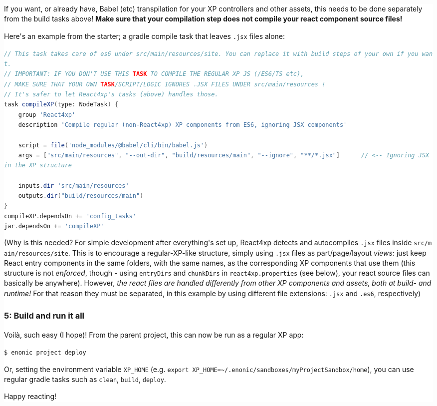 If you want, or already have, Babel (etc) transpilation for your XP controllers and other assets, this needs to be done separately from the build tasks above! **Make sure that your compilation step does not compile your react component source files!** 

Here's an example from the starter; a gradle compile task that leaves `.jsx` files alone:

```groovy
// This task takes care of es6 under src/main/resources/site. You can replace it with build steps of your own if you want.
// IMPORTANT: IF YOU DON'T USE THIS TASK TO COMPILE THE REGULAR XP JS (/ES6/TS etc),
// MAKE SURE THAT YOUR OWN TASK/SCRIPT/LOGIC IGNORES .JSX FILES UNDER src/main/resources !
// It's safer to let React4xp's tasks (above) handles those.
task compileXP(type: NodeTask) {
    group 'React4xp'
    description 'Compile regular (non-React4xp) XP components from ES6, ignoring JSX components'

    script = file('node_modules/@babel/cli/bin/babel.js')
    args = ["src/main/resources", "--out-dir", "build/resources/main", "--ignore", "**/*.jsx"]      // <-- Ignoring JSX in the XP structure

    inputs.dir 'src/main/resources'
    outputs.dir("build/resources/main")
}
compileXP.dependsOn += 'config_tasks'
jar.dependsOn += 'compileXP'
```

(Why is this needed? For simple development after everything's set up, React4xp detects and autocompiles `.jsx` files inside `src/main/resources/site`. This is to encourage a regular-XP-like structure, simply using `.jsx` files as part/page/layout _views_: just keep React entry components in the same folders, with the same names, as the corresponding XP components that use them (this structure is not _enforced_, though - using `entryDirs` and `chunkDirs` in `react4xp.properties` (see below), your react source files can basically be anywhere). However, _the react files are handled differently from other XP components and assets, both at build- and runtime!_ For that reason they must be separated, in this example by using different file extensions: `.jsx` and `.es6`, respectively)







### 5: Build and run it all
Voilà, such easy (I hope)! From the parent project, this can now be run as a regular XP app:
```bash
$ enonic project deploy
```

Or, setting the environment variable `XP_HOME` (e.g. `export XP_HOME=~/.enonic/sandboxes/myProjectSandbox/home`), you can use regular gradle tasks such as `clean`, `build`, `deploy`.

Happy reacting!


[//]: <> (USE THIS FILE TO EDIT THE ROOT's README.md! This will be copied to root and and verions inserted before commit. Gradle task: copyReadme. Version placeholders: ###LIB_VERSION### and ###NPM_BUNDLE_VERSION###. Leave this line in place)